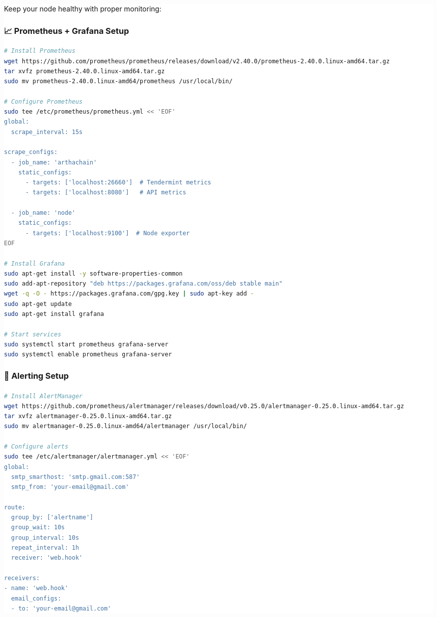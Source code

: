 Keep your node healthy with proper monitoring:

### 📈 **Prometheus + Grafana Setup**

```bash
# Install Prometheus
wget https://github.com/prometheus/prometheus/releases/download/v2.40.0/prometheus-2.40.0.linux-amd64.tar.gz
tar xvfz prometheus-2.40.0.linux-amd64.tar.gz
sudo mv prometheus-2.40.0.linux-amd64/prometheus /usr/local/bin/

# Configure Prometheus
sudo tee /etc/prometheus/prometheus.yml << 'EOF'
global:
  scrape_interval: 15s

scrape_configs:
  - job_name: 'arthachain'
    static_configs:
      - targets: ['localhost:26660']  # Tendermint metrics
      - targets: ['localhost:8080']   # API metrics

  - job_name: 'node'
    static_configs:
      - targets: ['localhost:9100']  # Node exporter
EOF

# Install Grafana
sudo apt-get install -y software-properties-common
sudo add-apt-repository "deb https://packages.grafana.com/oss/deb stable main"
wget -q -O - https://packages.grafana.com/gpg.key | sudo apt-key add -
sudo apt-get update
sudo apt-get install grafana

# Start services
sudo systemctl start prometheus grafana-server
sudo systemctl enable prometheus grafana-server
```

### 🚨 **Alerting Setup**

```bash
# Install AlertManager
wget https://github.com/prometheus/alertmanager/releases/download/v0.25.0/alertmanager-0.25.0.linux-amd64.tar.gz
tar xvfz alertmanager-0.25.0.linux-amd64.tar.gz
sudo mv alertmanager-0.25.0.linux-amd64/alertmanager /usr/local/bin/

# Configure alerts
sudo tee /etc/alertmanager/alertmanager.yml << 'EOF'
global:
  smtp_smarthost: 'smtp.gmail.com:587'
  smtp_from: 'your-email@gmail.com'

route:
  group_by: ['alertname']
  group_wait: 10s
  group_interval: 10s
  repeat_interval: 1h
  receiver: 'web.hook'

receivers:
- name: 'web.hook'
  email_configs:
  - to: 'your-email@gmail.com'
```